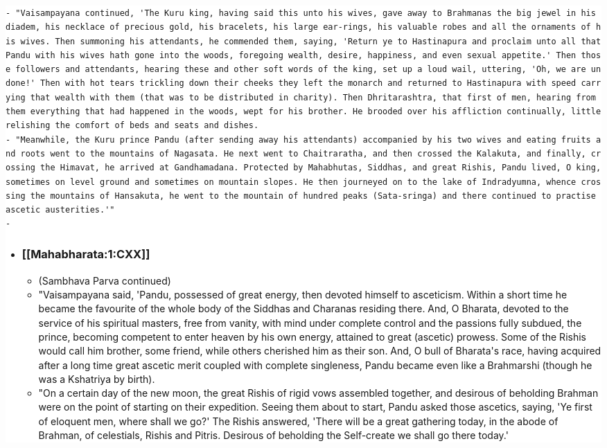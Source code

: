 	- "Vaisampayana continued, 'The Kuru king, having said this unto his wives, gave away to Brahmanas the big jewel in his diadem, his necklace of precious gold, his bracelets, his large ear-rings, his valuable robes and all the ornaments of his wives. Then summoning his attendants, he commended them, saying, 'Return ye to Hastinapura and proclaim unto all that Pandu with his wives hath gone into the woods, foregoing wealth, desire, happiness, and even sexual appetite.' Then those followers and attendants, hearing these and other soft words of the king, set up a loud wail, uttering, 'Oh, we are undone!' Then with hot tears trickling down their cheeks they left the monarch and returned to Hastinapura with speed carrying that wealth with them (that was to be distributed in charity). Then Dhritarashtra, that first of men, hearing from them everything that had happened in the woods, wept for his brother. He brooded over his affliction continually, little relishing the comfort of beds and seats and dishes.
	- "Meanwhile, the Kuru prince Pandu (after sending away his attendants) accompanied by his two wives and eating fruits and roots went to the mountains of Nagasata. He next went to Chaitraratha, and then crossed the Kalakuta, and finally, crossing the Himavat, he arrived at Gandhamadana. Protected by Mahabhutas, Siddhas, and great Rishis, Pandu lived, O king, sometimes on level ground and sometimes on mountain slopes. He then journeyed on to the lake of Indradyumna, whence crossing the mountains of Hansakuta, he went to the mountain of hundred peaks (Sata-sringa) and there continued to practise ascetic austerities.'"
	- 
- ### [[Mahabharata:1:CXX]]
	- (Sambhava Parva continued)
	- "Vaisampayana said, 'Pandu, possessed of great energy, then devoted himself to asceticism. Within a short time he became the favourite of the whole body of the Siddhas and Charanas residing there. And, O Bharata, devoted to the service of his spiritual masters, free from vanity, with mind under complete control and the passions fully subdued, the prince, becoming competent to enter heaven by his own energy, attained to great (ascetic) prowess. Some of the Rishis would call him brother, some friend, while others cherished him as their son. And, O bull of Bharata's race, having acquired after a long time great ascetic merit coupled with complete singleness, Pandu became even like a Brahmarshi (though he was a Kshatriya by birth).
	- "On a certain day of the new moon, the great Rishis of rigid vows assembled together, and desirous of beholding Brahman were on the point of starting on their expedition. Seeing them about to start, Pandu asked those ascetics, saying, 'Ye first of eloquent men, where shall we go?' The Rishis answered, 'There will be a great gathering today, in the abode of Brahman, of celestials, Rishis and Pitris. Desirous of beholding the Self-create we shall go there today.'
